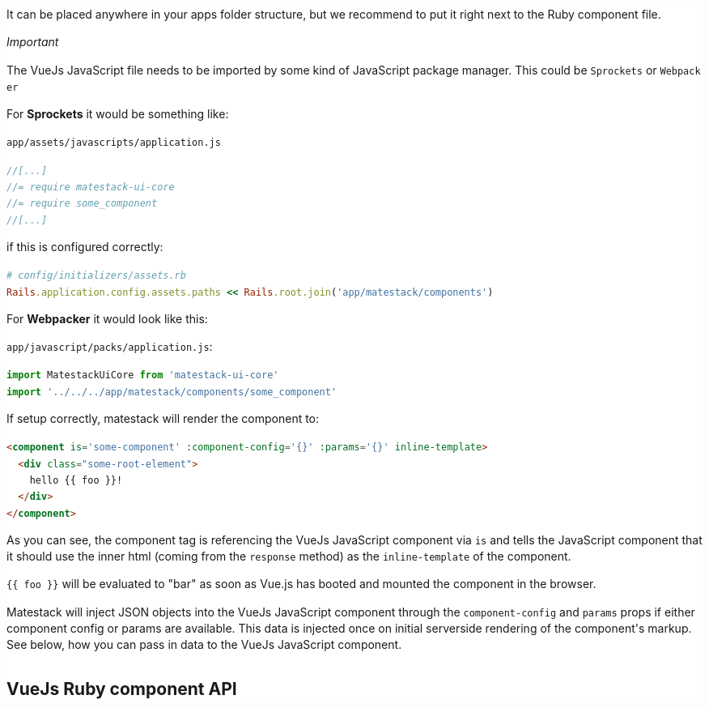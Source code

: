 
It can be placed anywhere in your apps folder structure, but we recommend to put
it right next to the Ruby component file.

*Important*

The VueJs JavaScript file needs to be imported by some kind of JavaScript package
manager. This could be `Sprockets` or `Webpacker`

For **Sprockets** it would be something like:

`app/assets/javascripts/application.js`

```javascript
//[...]
//= require matestack-ui-core
//= require some_component
//[...]
```

if this is configured correctly:

```ruby
# config/initializers/assets.rb
Rails.application.config.assets.paths << Rails.root.join('app/matestack/components')
```

For **Webpacker** it would look like this:

`app/javascript/packs/application.js`:
```js
import MatestackUiCore from 'matestack-ui-core'
import '../../../app/matestack/components/some_component'
```

If setup correctly, matestack will render the component to:

```html
<component is='some-component' :component-config='{}' :params='{}' inline-template>
  <div class="some-root-element">
    hello {{ foo }}!
  </div>
</component>
```

As you can see, the component tag is referencing the VueJs JavaScript component via `is`
and tells the JavaScript component that it should use the inner html (coming from the `response` method)
as the `inline-template` of the component.

`{{ foo }}` will be evaluated to "bar" as soon as Vue.js has booted and mounted
the component in the browser.

Matestack will inject JSON objects into the VueJs JavaScript component through
the `component-config` and `params` props if either component config or params are
available. This data is injected once on initial serverside rendering of the component's
markup. See below, how you can pass in data to the VueJs JavaScript component.

## VueJs Ruby component API
